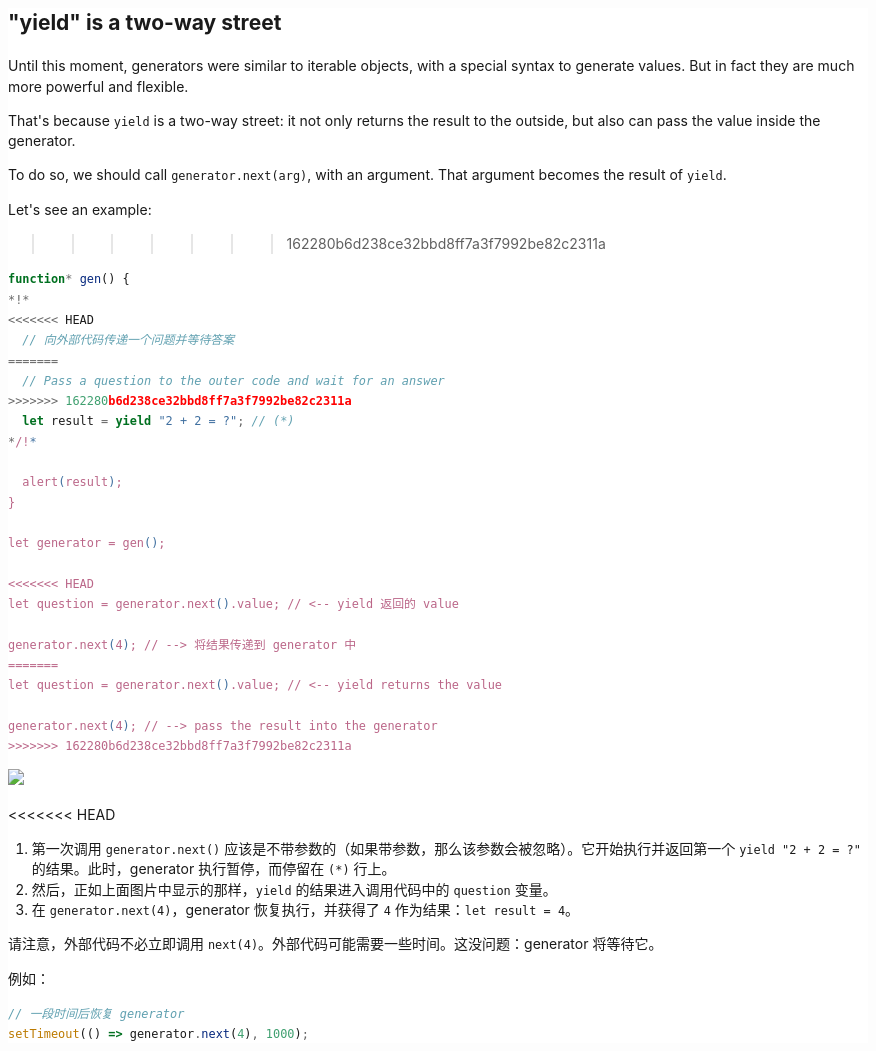 ## "yield" is a two-way street

Until this moment, generators were similar to iterable objects, with a special syntax to generate values. But in fact they are much more powerful and flexible.

That's because `yield` is a two-way street: it not only returns the result to the outside, but also can pass the value inside the generator.

To do so, we should call `generator.next(arg)`, with an argument. That argument becomes the result of `yield`.

Let's see an example:
>>>>>>> 162280b6d238ce32bbd8ff7a3f7992be82c2311a

```js run
function* gen() {
*!*
<<<<<<< HEAD
  // 向外部代码传递一个问题并等待答案
=======
  // Pass a question to the outer code and wait for an answer
>>>>>>> 162280b6d238ce32bbd8ff7a3f7992be82c2311a
  let result = yield "2 + 2 = ?"; // (*)
*/!*

  alert(result);
}

let generator = gen();

<<<<<<< HEAD
let question = generator.next().value; // <-- yield 返回的 value

generator.next(4); // --> 将结果传递到 generator 中  
=======
let question = generator.next().value; // <-- yield returns the value

generator.next(4); // --> pass the result into the generator  
>>>>>>> 162280b6d238ce32bbd8ff7a3f7992be82c2311a
```

![](genYield2.svg)

<<<<<<< HEAD
1. 第一次调用 `generator.next()` 应该是不带参数的（如果带参数，那么该参数会被忽略）。它开始执行并返回第一个 `yield "2 + 2 = ?"` 的结果。此时，generator 执行暂停，而停留在 `(*)` 行上。
2. 然后，正如上面图片中显示的那样，`yield` 的结果进入调用代码中的 `question` 变量。
3. 在 `generator.next(4)`，generator 恢复执行，并获得了 `4` 作为结果：`let result = 4`。

请注意，外部代码不必立即调用 `next(4)`。外部代码可能需要一些时间。这没问题：generator 将等待它。

例如：

```js
// 一段时间后恢复 generator
setTimeout(() => generator.next(4), 1000);
```
